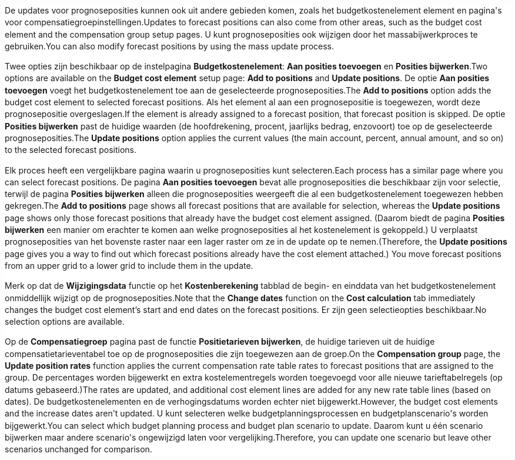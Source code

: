 <span data-ttu-id="5131c-279">De updates voor prognoseposities kunnen ook uit andere gebieden komen, zoals het budgetkostenelement element en pagina's voor compensatiegroepinstellingen.</span><span class="sxs-lookup"><span data-stu-id="5131c-279">Updates to forecast positions can also come from other areas, such as the budget cost element and the compensation group setup pages.</span></span> <span data-ttu-id="5131c-280">U kunt prognoseposities ook wijzigen door het massabijwerkproces te gebruiken.</span><span class="sxs-lookup"><span data-stu-id="5131c-280">You can also modify forecast positions by using the mass update process.</span></span> 

<span data-ttu-id="5131c-281">Twee opties zijn beschikbaar op de instelpagina **Budgetkostenelement**: **Aan posities toevoegen** en **Posities bijwerken**.</span><span class="sxs-lookup"><span data-stu-id="5131c-281">Two options are available on the **Budget cost element** setup page: **Add to positions** and **Update positions**.</span></span> <span data-ttu-id="5131c-282">De optie **Aan posities toevoegen** voegt het budgetkostenelement toe aan de geselecteerde prognoseposities.</span><span class="sxs-lookup"><span data-stu-id="5131c-282">The **Add to positions** option adds the budget cost element to selected forecast positions.</span></span> <span data-ttu-id="5131c-283">Als het element al aan een prognosepositie is toegewezen, wordt deze prognosepositie overgeslagen.</span><span class="sxs-lookup"><span data-stu-id="5131c-283">If the element is already assigned to a forecast position, that forecast position is skipped.</span></span> <span data-ttu-id="5131c-284">De optie **Posities bijwerken** past de huidige waarden (de hoofdrekening, procent, jaarlijks bedrag, enzovoort) toe op de geselecteerde prognoseposities.</span><span class="sxs-lookup"><span data-stu-id="5131c-284">The **Update positions** option applies the current values (the main account, percent, annual amount, and so on) to the selected forecast positions.</span></span> 

<span data-ttu-id="5131c-285">Elk proces heeft een vergelijkbare pagina waarin u prognoseposities kunt selecteren.</span><span class="sxs-lookup"><span data-stu-id="5131c-285">Each process has a similar page where you can select forecast positions.</span></span> <span data-ttu-id="5131c-286">De pagina **Aan posities toevoegen** bevat alle prognoseposities die beschikbaar zijn voor selectie, terwijl de pagina **Posities bijwerken** alleen die prognoseposities weergeeft die al een budgetkostenelement toegewezen hebben gekregen.</span><span class="sxs-lookup"><span data-stu-id="5131c-286">The **Add to positions** page shows all forecast positions that are available for selection, whereas the **Update positions** page shows only those forecast positions that already have the budget cost element assigned.</span></span> <span data-ttu-id="5131c-287">(Daarom biedt de pagina **Posities bijwerken** een manier om erachter te komen aan welke prognoseposities al het kostenelement is gekoppeld.) U verplaatst prognoseposities van het bovenste raster naar een lager raster om ze in de update op te nemen.</span><span class="sxs-lookup"><span data-stu-id="5131c-287">(Therefore, the **Update positions** page gives you a way to find out which forecast positions already have the cost element attached.) You move forecast positions from an upper grid to a lower grid to include them in the update.</span></span> 

<span data-ttu-id="5131c-288">Merk op dat de **Wijzigingsdata** functie op het **Kostenberekening** tabblad de begin- en einddata van het budgetkostenelement onmiddellijk wijzigt op de prognoseposities.</span><span class="sxs-lookup"><span data-stu-id="5131c-288">Note that the **Change dates** function on the **Cost calculation** tab immediately changes the budget cost element’s start and end dates on the forecast positions.</span></span> <span data-ttu-id="5131c-289">Er zijn geen selectieopties beschikbaar.</span><span class="sxs-lookup"><span data-stu-id="5131c-289">No selection options are available.</span></span> 

<span data-ttu-id="5131c-290">Op de **Compensatiegroep** pagina past de functie **Positietarieven bijwerken**, de huidige tarieven uit de huidige compensatietarieventabel toe op de prognoseposities die zijn toegewezen aan de groep.</span><span class="sxs-lookup"><span data-stu-id="5131c-290">On the **Compensation group** page, the **Update position rates** function applies the current compensation rate table rates to forecast positions that are assigned to the group.</span></span> <span data-ttu-id="5131c-291">De percentages worden bijgewerkt en extra kostelementregels worden toegevoegd voor alle nieuwe tarieftabelregels (op datums gebaseerd.)</span><span class="sxs-lookup"><span data-stu-id="5131c-291">The rates are updated, and additional cost element lines are added for any new rate table lines (based on dates).</span></span> <span data-ttu-id="5131c-292">De budgetkostenelementen en de verhogingsdatums worden echter niet bijgewerkt.</span><span class="sxs-lookup"><span data-stu-id="5131c-292">However, the budget cost elements and the increase dates aren't updated.</span></span> <span data-ttu-id="5131c-293">U kunt selecteren welke budgetplanningsprocessen en budgetplanscenario's worden bijgewerkt.</span><span class="sxs-lookup"><span data-stu-id="5131c-293">You can select which budget planning process and budget plan scenario to update.</span></span> <span data-ttu-id="5131c-294">Daarom kunt u één scenario bijwerken maar andere scenario's ongewijzigd laten voor vergelijking.</span><span class="sxs-lookup"><span data-stu-id="5131c-294">Therefore, you can update one scenario but leave other scenarios unchanged for comparison.</span></span> 
